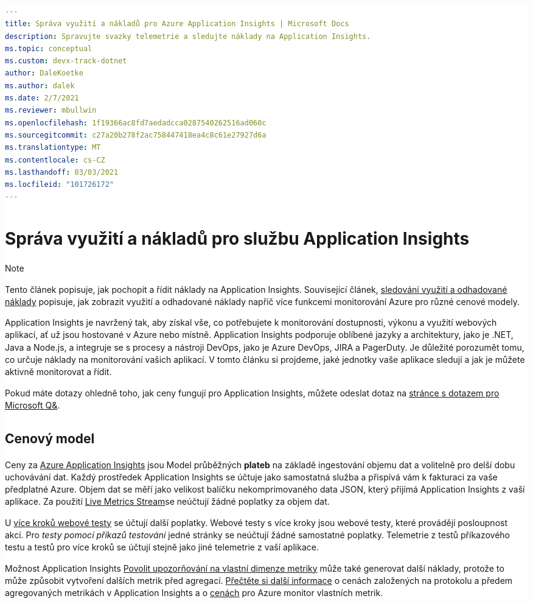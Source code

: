 ```yaml
---
title: Správa využití a nákladů pro Azure Application Insights | Microsoft Docs
description: Spravujte svazky telemetrie a sledujte náklady na Application Insights.
ms.topic: conceptual
ms.custom: devx-track-dotnet
author: DaleKoetke
ms.author: dalek
ms.date: 2/7/2021
ms.reviewer: mbullwin
ms.openlocfilehash: 1f19366ac8fd7aedadcca0287540262516ad060c
ms.sourcegitcommit: c27a20b278f2ac758447418ea4c8c61e27927d6a
ms.translationtype: MT
ms.contentlocale: cs-CZ
ms.lasthandoff: 03/03/2021
ms.locfileid: "101726172"
---
```

# <a name="manage-usage-and-costs-for-application-insights"></a>Správa využití a nákladů pro službu Application Insights

> [!NOTE]
> Tento článek popisuje, jak pochopit a řídit náklady na Application Insights.  Související článek, [sledování využití a odhadované náklady](..//usage-estimated-costs.md) popisuje, jak zobrazit využití a odhadované náklady napříč více funkcemi monitorování Azure pro různé cenové modely.

Application Insights je navržený tak, aby získal vše, co potřebujete k monitorování dostupnosti, výkonu a využití webových aplikací, ať už jsou hostované v Azure nebo místně. Application Insights podporuje oblíbené jazyky a architektury, jako je .NET, Java a Node.js, a integruje se s procesy a nástroji DevOps, jako je Azure DevOps, JIRA a PagerDuty. Je důležité porozumět tomu, co určuje náklady na monitorování vašich aplikací. V tomto článku si projdeme, jaké jednotky vaše aplikace sledují a jak je můžete aktivně monitorovat a řídit.

Pokud máte dotazy ohledně toho, jak ceny fungují pro Application Insights, můžete odeslat dotaz na [stránce s dotazem pro Microsoft Q&](/answers/topics/azure-monitor.html).

## <a name="pricing-model"></a>Cenový model

Ceny za [Azure Application Insights][start] jsou Model průběžných **plateb** na základě ingestování objemu dat a volitelně pro delší dobu uchovávání dat. Každý prostředek Application Insights se účtuje jako samostatná služba a přispívá vám k fakturaci za vaše předplatné Azure. Objem dat se měří jako velikost balíčku nekomprimovaného data JSON, který přijímá Application Insights z vaší aplikace. Za použití [Live Metrics Stream](./live-stream.md)se neúčtují žádné poplatky za objem dat.

U [více kroků webové testy](./availability-multistep.md) se účtují další poplatky. Webové testy s více kroky jsou webové testy, které provádějí posloupnost akcí. Pro *testy pomocí příkazů testování* jedné stránky se neúčtují žádné samostatné poplatky. Telemetrie z testů příkazového testu a testů pro více kroků se účtují stejně jako jiné telemetrie z vaší aplikace.

Možnost Application Insights [Povolit upozorňování na vlastní dimenze metriky](./pre-aggregated-metrics-log-metrics.md#custom-metrics-dimensions-and-pre-aggregation) může také generovat další náklady, protože to může způsobit vytvoření dalších metrik před agregací. [Přečtěte si další informace](./pre-aggregated-metrics-log-metrics.md) o cenách založených na protokolu a předem agregovaných metrikách v Application Insights a o [cenách](https://azure.microsoft.com/pricing/details/monitor/) pro Azure monitor vlastních metrik.


[api]: app-insights-api-custom-events-metrics.md
[apiproperties]: app-insights-api-custom-events-metrics.md#properties
[start]: ./app-insights-overview.md
[pricing]: https://azure.microsoft.com/pricing/details/application-insights/
[pricing]: https://azure.microsoft.com/pricing/details/application-insights/